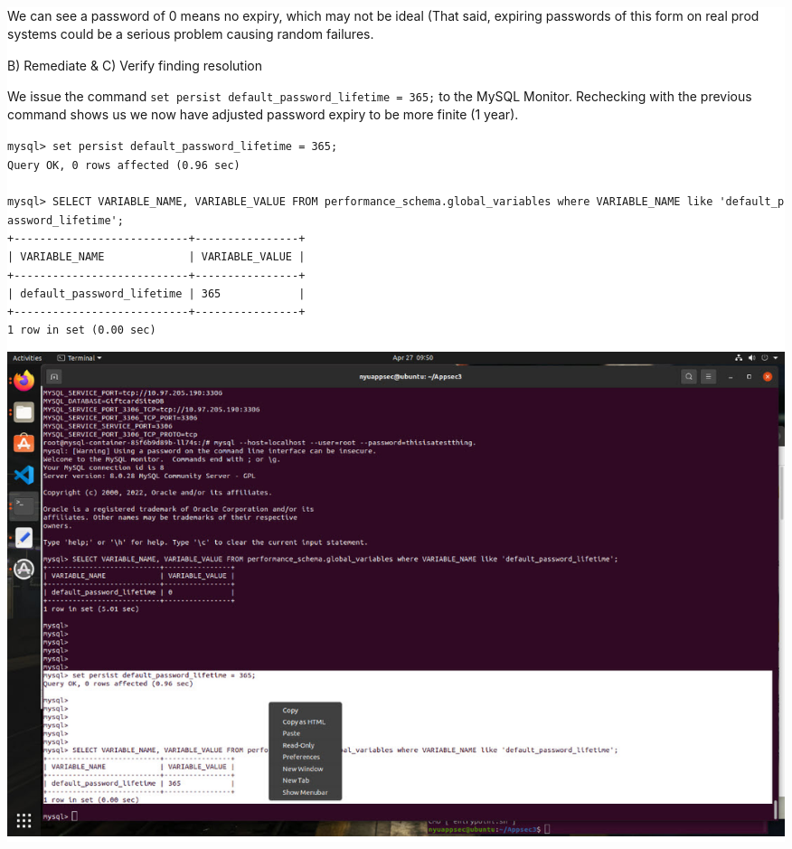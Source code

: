 We can see a password of 0 means no expiry, which may not be ideal (That said, expiring passwords of this form on real prod systems could be a serious problem causing random failures.


B) Remediate & C) Verify finding resolution

We issue the command `set persist default_password_lifetime = 365;` to the MySQL Monitor. Rechecking with the previous command shows us we now have adjusted password expiry to be more finite (1 year).

    mysql> set persist default_password_lifetime = 365;
    Query OK, 0 rows affected (0.96 sec)
     
    mysql> SELECT VARIABLE_NAME, VARIABLE_VALUE FROM performance_schema.global_variables where VARIABLE_NAME like 'default_password_lifetime';
    +---------------------------+----------------+
    | VARIABLE_NAME             | VARIABLE_VALUE |
    +---------------------------+----------------+
    | default_password_lifetime | 365            |
    +---------------------------+----------------+
    1 row in set (0.00 sec)

![image](https://github.com/gip200/gip200-appsec3/blob/main/Report/Artifacts/gip200-appsec3-2.7b.jpg?raw=true)


